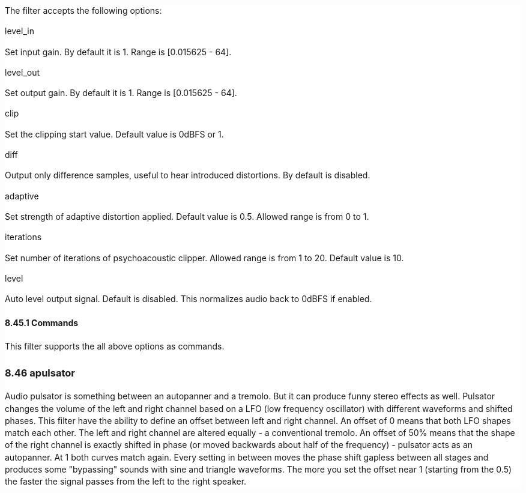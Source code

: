 The filter accepts the following options:

level_in

    

Set input gain. By default it is 1. Range is [0.015625 - 64].

level_out

    

Set output gain. By default it is 1. Range is [0.015625 - 64].

clip

    

Set the clipping start value. Default value is 0dBFS or 1.

diff

    

Output only difference samples, useful to hear introduced distortions. By
default is disabled.

adaptive

    

Set strength of adaptive distortion applied. Default value is 0.5. Allowed
range is from 0 to 1.

iterations

    

Set number of iterations of psychoacoustic clipper. Allowed range is from 1 to
20. Default value is 10.

level

    

Auto level output signal. Default is disabled. This normalizes audio back to
0dBFS if enabled.

#### 8.45.1 Commands

This filter supports the all above options as commands.

### 8.46 apulsator

Audio pulsator is something between an autopanner and a tremolo. But it can
produce funny stereo effects as well. Pulsator changes the volume of the left
and right channel based on a LFO (low frequency oscillator) with different
waveforms and shifted phases. This filter have the ability to define an offset
between left and right channel. An offset of 0 means that both LFO shapes
match each other. The left and right channel are altered equally - a
conventional tremolo. An offset of 50% means that the shape of the right
channel is exactly shifted in phase (or moved backwards about half of the
frequency) - pulsator acts as an autopanner. At 1 both curves match again.
Every setting in between moves the phase shift gapless between all stages and
produces some "bypassing" sounds with sine and triangle waveforms. The more
you set the offset near 1 (starting from the 0.5) the faster the signal passes
from the left to the right speaker.
